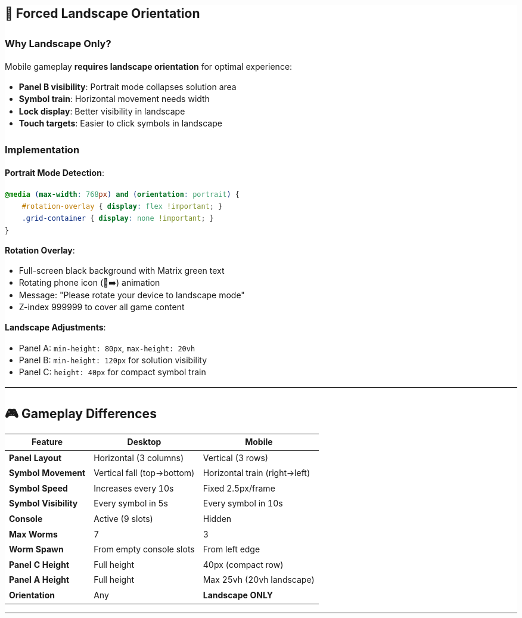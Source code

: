 
## 🔄 Forced Landscape Orientation

### Why Landscape Only?

Mobile gameplay **requires landscape orientation** for optimal experience:
- **Panel B visibility**: Portrait mode collapses solution area
- **Symbol train**: Horizontal movement needs width
- **Lock display**: Better visibility in landscape
- **Touch targets**: Easier to click symbols in landscape

### Implementation

**Portrait Mode Detection**:
```css
@media (max-width: 768px) and (orientation: portrait) {
    #rotation-overlay { display: flex !important; }
    .grid-container { display: none !important; }
}
```

**Rotation Overlay**:
- Full-screen black background with Matrix green text
- Rotating phone icon (📱➡️) animation
- Message: "Please rotate your device to landscape mode"
- Z-index 999999 to cover all game content

**Landscape Adjustments**:
- Panel A: `min-height: 80px`, `max-height: 20vh`
- Panel B: `min-height: 120px` for solution visibility
- Panel C: `height: 40px` for compact symbol train

---

## 🎮 Gameplay Differences

| Feature | Desktop | Mobile |
|---------|---------|--------|
| **Panel Layout** | Horizontal (3 columns) | Vertical (3 rows) |
| **Symbol Movement** | Vertical fall (top→bottom) | Horizontal train (right→left) |
| **Symbol Speed** | Increases every 10s | Fixed 2.5px/frame |
| **Symbol Visibility** | Every symbol in 5s | Every symbol in 10s |
| **Console** | Active (9 slots) | Hidden |
| **Max Worms** | 7 | 3 |
| **Worm Spawn** | From empty console slots | From left edge |
| **Panel C Height** | Full height | 40px (compact row) |
| **Panel A Height** | Full height | Max 25vh (20vh landscape) |
| **Orientation** | Any | **Landscape ONLY** |

---